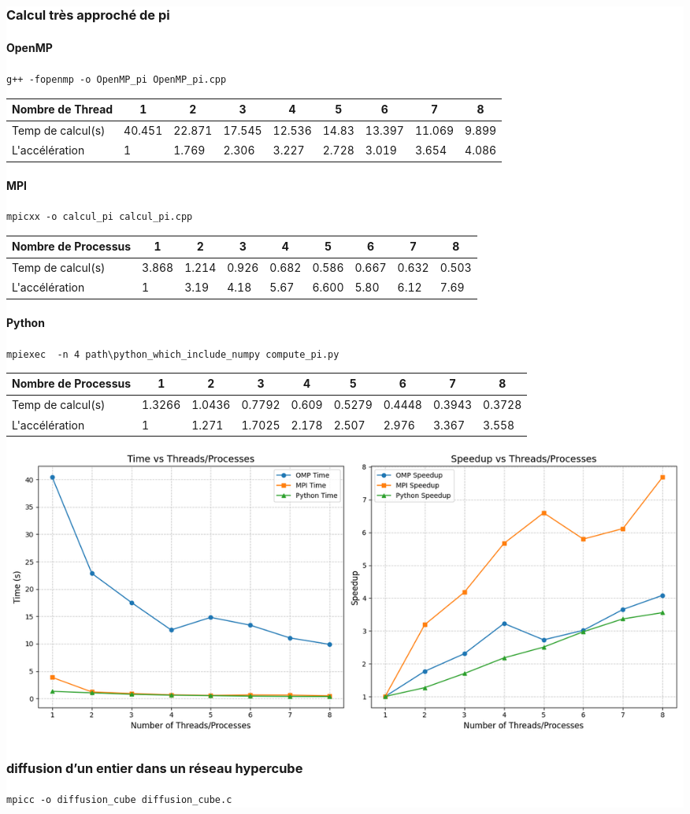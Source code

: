 ### Calcul très approché de pi
#### OpenMP

`g++ -fopenmp -o OpenMP_pi OpenMP_pi.cpp `

Nombre de Thread  |   1   |    2   |   3   |    4   |   5   |   6   |   7   |   8   |
------------------|-------|--------|-------|-------|-------|-------|-------|-------|
Temp de calcul(s) |40.451 | 22.871 |17.545 |12.536 |14.83  |13.397 |11.069 | 9.899 |
L'accélération    |1      | 1.769  |2.306  |3.227  |2.728  |3.019  |3.654  | 4.086 |


#### MPI

`mpicxx -o calcul_pi calcul_pi.cpp`

Nombre de Processus  |   1   |    2   |   3   |   4   |   5   |   6   |   7   |   8   |
---------------------|-------|--------|-------|-------|-------|-------|-------|-------|
Temp de calcul(s)    |3.868  | 1.214  |0.926  |0.682  |0.586  |0.667  |0.632  | 0.503 |
L'accélération       |1      | 3.19   |4.18   |5.67   |6.600  |5.80   |6.12   |7.69   |

#### Python

`mpiexec  -n 4 path\python_which_include_numpy compute_pi.py`

Nombre de Processus  |   1   |    2   |   3   |   4   |   5   |   6   |   7   |   8   |
---------------------|-------|--------|-------|-------|-------|-------|-------|-------|
Temp de calcul(s)    |1.3266 | 1.0436 |0.7792 |0.609  |0.5279 |0.4448 |0.3943 |0.3728 |
L'accélération       |1      | 1.271  |1.7025 |2.178  |2.507  |2.976  |3.367  |3.558  |

![calcul_pi](figure/calcul_pi.png)

### diffusion d’un entier dans un réseau hypercube

`mpicc -o diffusion_cube diffusion_cube.c`
